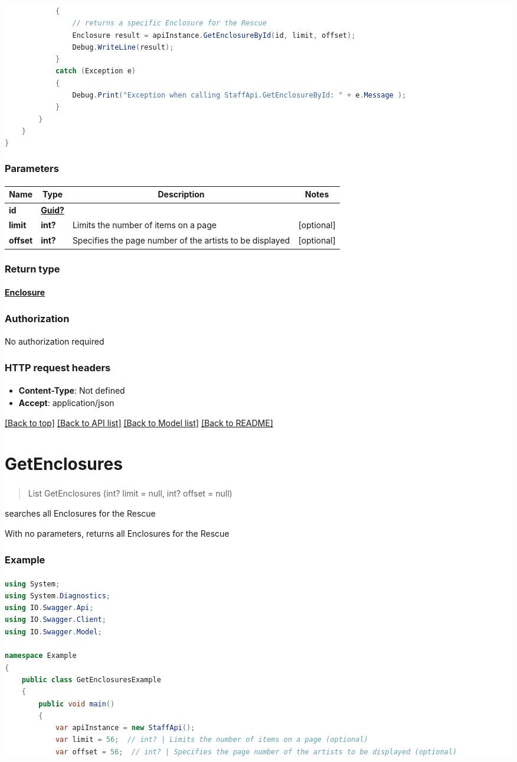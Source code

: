 ```csharp
            {
                // returns a specific Enclosure for the Rescue
                Enclosure result = apiInstance.GetEnclosureById(id, limit, offset);
                Debug.WriteLine(result);
            }
            catch (Exception e)
            {
                Debug.Print("Exception when calling StaffApi.GetEnclosureById: " + e.Message );
            }
        }
    }
}
```

### Parameters

Name | Type | Description  | Notes
------------- | ------------- | ------------- | -------------
 **id** | [**Guid?**](Guid?.md)|  | 
 **limit** | **int?**| Limits the number of items on a page | [optional] 
 **offset** | **int?**| Specifies the page number of the artists to be displayed | [optional] 

### Return type

[**Enclosure**](Enclosure.md)

### Authorization

No authorization required

### HTTP request headers

 - **Content-Type**: Not defined
 - **Accept**: application/json

[[Back to top]](#) [[Back to API list]](../README.md#documentation-for-api-endpoints) [[Back to Model list]](../README.md#documentation-for-models) [[Back to README]](../README.md)
<a name="getenclosures"></a>
# **GetEnclosures**
> List<Enclosure> GetEnclosures (int? limit = null, int? offset = null)

searches all Enclosures for the Rescue

With no parameters, returns all Enclosures for the Rescue 

### Example
```csharp
using System;
using System.Diagnostics;
using IO.Swagger.Api;
using IO.Swagger.Client;
using IO.Swagger.Model;

namespace Example
{
    public class GetEnclosuresExample
    {
        public void main()
        {
            var apiInstance = new StaffApi();
            var limit = 56;  // int? | Limits the number of items on a page (optional) 
            var offset = 56;  // int? | Specifies the page number of the artists to be displayed (optional) 
```